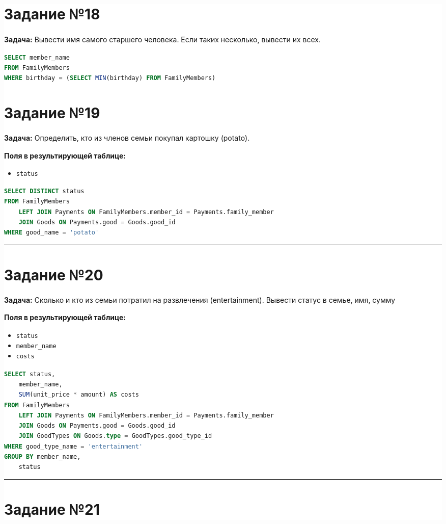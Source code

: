 
# Задание №18

**Задача:** Вывести имя самого старшего человека. Если таких несколько, вывести их всех.

```sql
SELECT member_name
FROM FamilyMembers
WHERE birthday = (SELECT MIN(birthday) FROM FamilyMembers)
```
# Задание №19

**Задача:** Определить, кто из членов семьи покупал картошку (potato).

**Поля в результирующей таблице:**
- `status`

```sql
SELECT DISTINCT status
FROM FamilyMembers
	LEFT JOIN Payments ON FamilyMembers.member_id = Payments.family_member
	JOIN Goods ON Payments.good = Goods.good_id
WHERE good_name = 'potato'
```
---

# Задание №20

**Задача:** Сколько и кто из семьи потратил на развлечения (entertainment). Вывести статус в семье, имя, сумму

**Поля в результирующей таблице:**
- `status`
- `member_name`
- `costs`

```sql
SELECT status,
	member_name,
	SUM(unit_price * amount) AS costs
FROM FamilyMembers
	LEFT JOIN Payments ON FamilyMembers.member_id = Payments.family_member
	JOIN Goods ON Payments.good = Goods.good_id
	JOIN GoodTypes ON Goods.type = GoodTypes.good_type_id
WHERE good_type_name = 'entertainment'
GROUP BY member_name,
	status
```
---
# Задание №21
